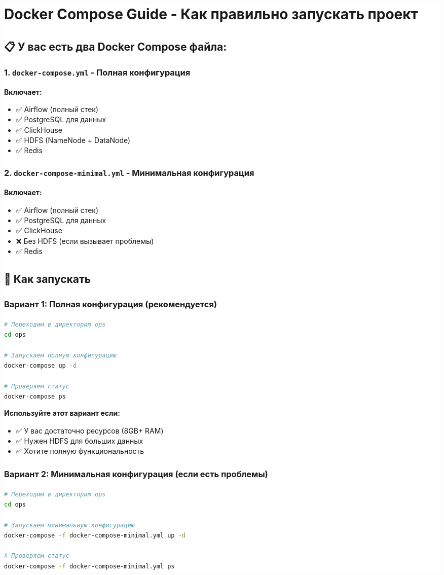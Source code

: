 # Docker Compose Guide - Как правильно запускать проект

## 📋 У вас есть два Docker Compose файла:

### 1. **`docker-compose.yml`** - Полная конфигурация
**Включает:**
- ✅ Airflow (полный стек)
- ✅ PostgreSQL для данных
- ✅ ClickHouse
- ✅ HDFS (NameNode + DataNode)
- ✅ Redis

### 2. **`docker-compose-minimal.yml`** - Минимальная конфигурация
**Включает:**
- ✅ Airflow (полный стек)
- ✅ PostgreSQL для данных
- ✅ ClickHouse
- ❌ Без HDFS (если вызывает проблемы)
- ✅ Redis

## 🚀 Как запускать

### Вариант 1: Полная конфигурация (рекомендуется)

```bash
# Переходим в директорию ops
cd ops

# Запускаем полную конфигурацию
docker-compose up -d

# Проверяем статус
docker-compose ps
```

**Используйте этот вариант если:**
- ✅ У вас достаточно ресурсов (8GB+ RAM)
- ✅ Нужен HDFS для больших данных
- ✅ Хотите полную функциональность

### Вариант 2: Минимальная конфигурация (если есть проблемы)

```bash
# Переходим в директорию ops
cd ops

# Запускаем минимальную конфигурацию
docker-compose -f docker-compose-minimal.yml up -d

# Проверяем статус
docker-compose -f docker-compose-minimal.yml ps
```
